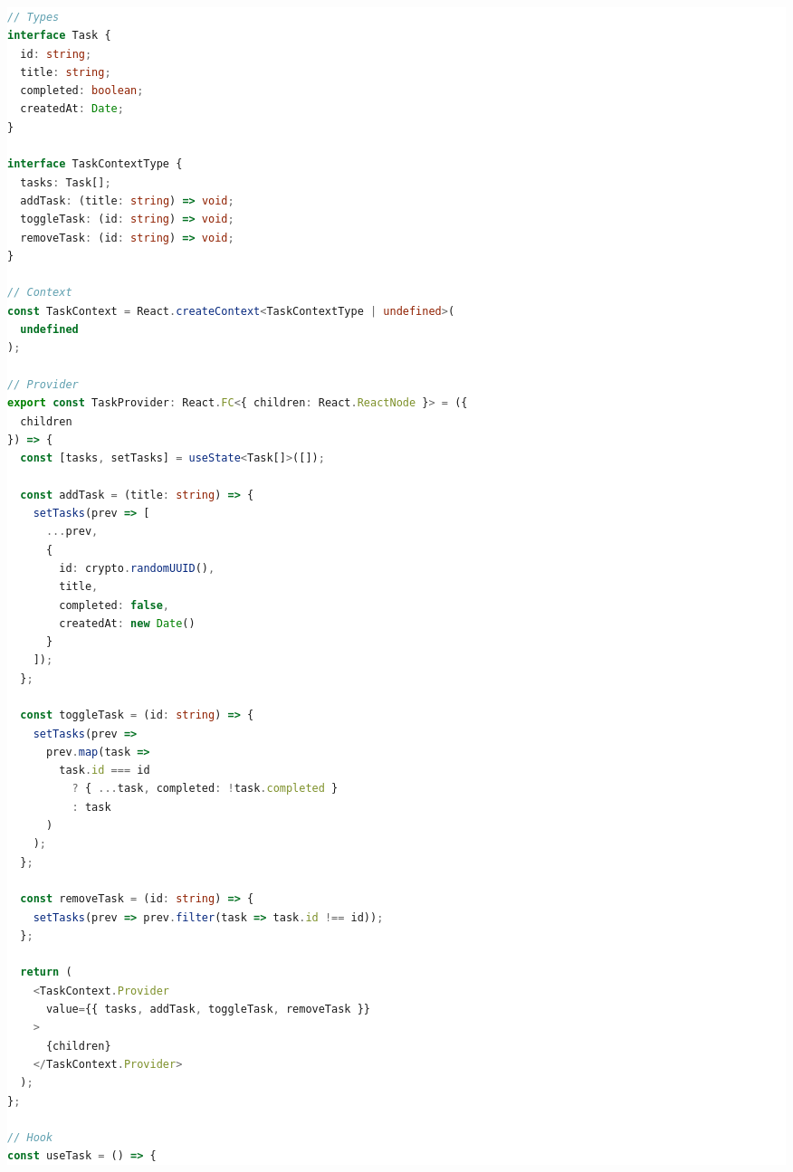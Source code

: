 ```typescript
// Types
interface Task {
  id: string;
  title: string;
  completed: boolean;
  createdAt: Date;
}

interface TaskContextType {
  tasks: Task[];
  addTask: (title: string) => void;
  toggleTask: (id: string) => void;
  removeTask: (id: string) => void;
}

// Context
const TaskContext = React.createContext<TaskContextType | undefined>(
  undefined
);

// Provider
export const TaskProvider: React.FC<{ children: React.ReactNode }> = ({
  children
}) => {
  const [tasks, setTasks] = useState<Task[]>([]);

  const addTask = (title: string) => {
    setTasks(prev => [
      ...prev,
      {
        id: crypto.randomUUID(),
        title,
        completed: false,
        createdAt: new Date()
      }
    ]);
  };

  const toggleTask = (id: string) => {
    setTasks(prev =>
      prev.map(task =>
        task.id === id
          ? { ...task, completed: !task.completed }
          : task
      )
    );
  };

  const removeTask = (id: string) => {
    setTasks(prev => prev.filter(task => task.id !== id));
  };

  return (
    <TaskContext.Provider
      value={{ tasks, addTask, toggleTask, removeTask }}
    >
      {children}
    </TaskContext.Provider>
  );
};

// Hook
const useTask = () => {
```